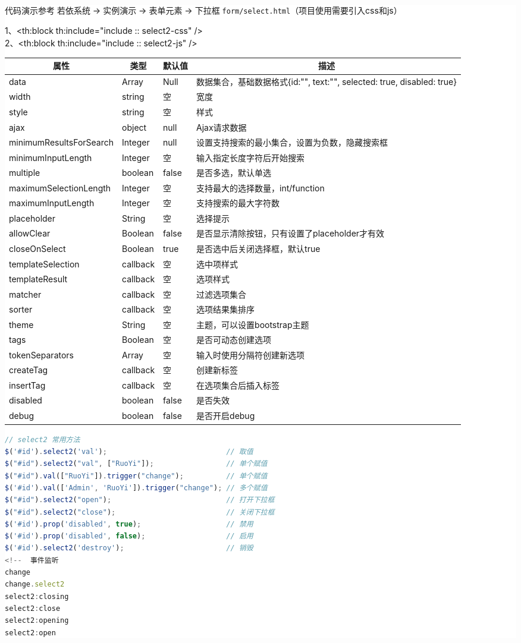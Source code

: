 代码演示参考 若依系统 → 实例演示 → 表单元素 → 下拉框 `form/select.html`（项目使用需要引入css和js）  

1、<th:block th:include="include :: select2-css" />  
2、<th:block th:include="include :: select2-js" />  

| 属性                    | 类型           | 默认值          | 描述                                                                   | 
| ----------------------- |--------------- | --------------- |----------------------------------------------------------------------- | 
| data                    | Array          | Null            | 数据集合，基础数据格式{id:"", text:"", selected: true, disabled: true} |
| width                   | string         | 空              | 宽度                                                                   |
| style                   | string         | 空              | 样式                                                                   |
| ajax                    | object         | null            | Ajax请求数据                                                           |
| minimumResultsForSearch | Integer        | null            | 设置支持搜索的最小集合，设置为负数，隐藏搜索框                         |
| minimumInputLength      | Integer        | 空              | 输入指定长度字符后开始搜索                                             |
| multiple                | boolean        | false           | 是否多选，默认单选                                                     |
| maximumSelectionLength  | Integer        | 空              | 支持最大的选择数量，int/function                                       |
| maximumInputLength      | Integer        | 空              | 支持搜索的最大字符数                                                   |
| placeholder             | String         | 空              | 选择提示                                                               |
| allowClear              | Boolean        | false           | 是否显示清除按钮，只有设置了placeholder才有效                          |
| closeOnSelect           | Boolean        | true            | 是否选中后关闭选择框，默认true                                         |
| templateSelection       | callback       | 空              | 选中项样式                                                             |
| templateResult          | callback       | 空              | 选项样式                                                               |
| matcher                 | callback       | 空              | 过滤选项集合                                                           |
| sorter                  | callback       | 空              | 选项结果集排序                                                         |
| theme                   | String         | 空              | 主题，可以设置bootstrap主题                                            |
| tags                    | Boolean        | 空              | 是否可动态创建选项                                                     |
| tokenSeparators         | Array          | 空              | 输入时使用分隔符创建新选项                                             |
| createTag               | callback       | 空              | 创建新标签                                                             |
| insertTag               | callback       | 空              | 在选项集合后插入标签                                                   |
| disabled                | boolean        | false           | 是否失效                                                               |
| debug                   | boolean        | false           | 是否开启debug                                                          |

```javascript
// select2 常用方法
$('#id').select2('val');                            // 取值
$("#id").select2("val", ["RuoYi"]);                 // 单个赋值
$("#id").val(["RuoYi"]).trigger("change");          // 单个赋值
$('#id').val(['Admin', 'RuoYi']).trigger("change"); // 多个赋值
$("#id").select2("open");                           // 打开下拉框
$("#id").select2("close");                          // 关闭下拉框
$('#id').prop('disabled', true);                    // 禁用
$('#id').prop('disabled', false);                   // 启用
$('#id').select2('destroy');                        // 销毁
<!--  事件监听
change 
change.select2
select2:closing 
select2:close 
select2:opening 
select2:open
```